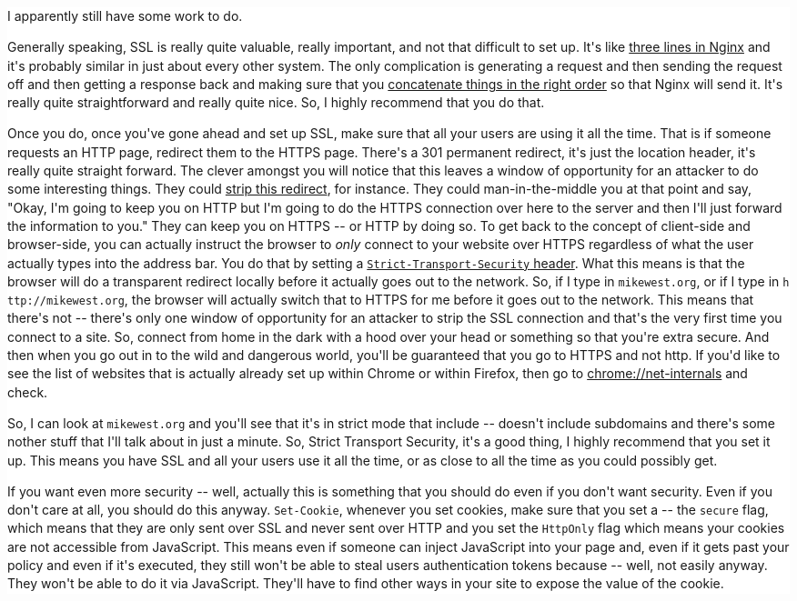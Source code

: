 I apparently still have some work to do.

Generally speaking, SSL is really quite valuable, really important, and not
that difficult to set up.  It's like [three lines in Nginx][nginxssl] and it's
probably similar in just about every other system.  The only complication is
generating a request and then sending the request off and then getting a
response back and making sure that you [concatenate things in the right
order][nginxssl2] so that Nginx will send it.  It's really quite straightforward
and really quite nice.  So, I highly recommend that you do that.

Once you do, once you've gone ahead and set up SSL, make sure that all your
users are using it all the time.  That is if someone requests an HTTP page,
redirect them to the HTTPS page.  There's a 301 permanent redirect, it's just
the location header, it's really quite straight forward.  The clever amongst you
will notice that this leaves a window of opportunity for an attacker to do
some interesting things.  They could [strip this redirect][sslstrip], for
instance.  They could man-in-the-middle you at that point and say, "Okay, I'm
going to keep you on HTTP but I'm going to do the HTTPS connection over here to
the server and then I'll just forward the information to you."  They can keep
you on HTTPS -- or HTTP by doing so.  To get back to the concept of client-side
and browser-side, you can actually instruct the browser to _only_ connect to
your website over HTTPS regardless of what the user actually types into the
address bar.  You do that by setting a [`Strict-Transport-Security`
header][sts].  What this means is that the browser will do a transparent
redirect locally before it actually goes out to the network.  So, if I type in
`mikewest.org`, or if I type in `http://mikewest.org`, the browser will actually
switch that to HTTPS for me before it goes out to the network.  This means that
there's not -- there's only one window of opportunity for an attacker to strip
the SSL connection and that's the very first time you connect to a site.  So,
connect from home in the dark with a hood over your head or something so that
you're extra secure.  And then when you go out in to the wild and dangerous
world, you'll be guaranteed that you go to HTTPS and not http.  If you'd like
to see the list of websites that is actually already set up within Chrome or
within Firefox, then go to <chrome://net-internals> and check.

So, I can look at `mikewest.org` and you'll see that it's in strict mode that
include -- doesn't include subdomains and there's some nother stuff that I'll
talk about in just a minute. So, Strict Transport Security, it's a good
thing, I highly recommend that you set it up.  This means you have SSL and all
your users use it all the time, or as close to all the time as you could possibly
get.

If you want even more security -- well, actually this is something that you
should do even if you don't want security.  Even if you don't care at all, you
should do this anyway.  `Set-Cookie`, whenever you set cookies, make sure that
you set a -- the `secure` flag, which means that they are only sent over SSL and
never sent over HTTP and you set the `HttpOnly` flag which means your cookies
are not accessible from JavaScript.  This means even if someone can inject
JavaScript into your page and, even if it gets past your policy and even if it's
executed, they still won't be able to steal users authentication tokens because
-- well, not easily anyway.  They won't be able to do it via JavaScript.
They'll have to find other ways in your site to expose the value of the cookie.


[fec13]: http://2013.frontendconf.ch/
[fec13lanyrd]: http://lanyrd.com/2013/fec13/
[slides]: https://speakerdeck.com/mikewest/frontend-security-frontend-conf-zurich-2013-08-30
[Twitter]: https://twitter.com/mikewest
[Google+]: https://google.com/+MikeWest
[mikewestorg]: https://mikewest.org/
[csp]: https://mkw.st/r/csp
[SafeBrowsing]: https://developers.google.com/safe-browsing/
[origin]: http://tools.ietf.org/html/draft-abarth-origin
[owaspxss]: https://www.owasp.org/index.php/XSS_Filter_Evasion_Cheat_Sheet
[owaspxss1]: https://www.owasp.org/index.php/XSS_Filter_Evasion_Cheat_Sheet#Long_UTF-8_Unicode_encoding_without_semicolons
[jsfuck]: http://www.jsfuck.com/
[painting]: http://traumwerk.stanford.edu/philolog/2009/10/homers_odyssey_in_art_sirens_f.html
[Odysseus]: http://en.wikipedia.org/wiki/Odysseus
[siren]: http://en.wikipedia.org/wiki/Siren
[fonts]: http://www.google.com/fonts
[cspspec]: https://dvcs.w3.org/hg/content-security-policy/raw-file/tip/csp-specification.dev.html
[abarth]: http://www.adambarth.com/
[dveditz]: https://twitter.com/dveditz
[csp10]: http://w3.org/TR/CSP
[postxss]: http://lcamtuf.coredump.cx/postxss/
[public-webappsec]: http://lists.w3.org/Archives/Public/public-webappsec/
[webappsec]: http://www.w3.org/2011/webappsec/
[fecstaff]: http://2013.frontendconf.ch/about/
[ssltest]: https://www.ssllabs.com/ssltest/index.html
[nginxssl]: http://wiki.nginx.org/HttpSslModule
[nginxssl2]: http://www.digicert.com/ssl-certificate-installation-nginx.htm
[sslstrip]: http://en.wikipedia.org/wiki/HTTP_Strict_Transport_Security#Applicability
[sts]: http://www.html5rocks.com/en/tutorials/security/transport-layer-security/#closing-the-open-window
[ca]: http://en.wikipedia.org/wiki/Certificate_authority
[hsts]: http://src.chromium.org/viewvc/chrome/trunk/src/net/http/transport_security_state_static.json
[bug]: http://crbug.com/new
[tls]: http://src.chromium.org/viewvc/chrome/trunk/src/net/http/transport_security_state_static.json
[eff]: https://www.eff.org/
[donate]: https://supporters.eff.org/donate
[SPDY]: http://www.chromium.org/spdy
[QUIC]: http://blog.chromium.org/2013/06/experimenting-with-quic.html
[HTTPSEverywhere]: https://www.eff.org/https-everywhere
[overclockingssl]: https://www.imperialviolet.org/2010/06/25/overclocking-ssl.html
[csrf]: http://en.wikipedia.org/wiki/Cross-site_request_forgery
[agl]: https://www.imperialviolet.org/
[false]: http://tools.ietf.org/html/draft-bmoeller-tls-falsestart
[dnssec]: https://www.imperialviolet.org/2011/06/16/dnssecchrome.html
[StartSSL]: https://www.startssl.com/
[ev]: http://en.wikipedia.org/wiki/Extended_Validation_Certificate
[video]: https://www.youtube.com/watch?v=fYjO5pIY1mY
[original]: http://www.ustream.tv/recorded/38005119